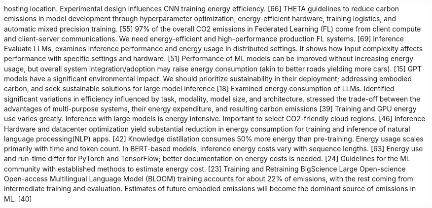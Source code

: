 hosting location. Experimental design influences CNN training energy efficiency.
[66]
THETA guidelines to reduce carbon emissions in model development through hyperparameter optimization, energy-efficient hardware, training logistics, and automatic mixed precision training.
[55]
97% of the overall CO2 emissions in Federated Learning (FL) come from client compute and client-server
communications. We need energy-efficient and high-performance production FL systems.
[69]
Inference Evaluate LLMs, examines inference performance and energy usage in distributed settings. It shows how
input complexity affects performance with specific settings and hardware.
[51]
Performance of ML models can be improved without increasing energy usage, but overall system
integration/adoption may raise energy consumption (akin to better roads yielding more cars).
[15]
GPT models have a significant environmental impact. We should prioritize sustainability in their
deployment; addressing embodied carbon, and seek sustainable solutions for large model inference
[18]
Examined energy consumption of LLMs. Identified significant variations in efficiency influenced by task,
modality, model size, and architecture. stressed the trade-off between the advantages of multi-purpose
systems, their energy expenditure, and resulting carbon emissions
[39]
Training and GPU energy use varies greatly. Inference with large models is energy intensive. Important to select
CO2-friendly cloud regions.
[46]
Inference Hardware and datacenter optimization yield substantial reduction in energy consumption for training
and inference of natural language processing(NLP) apps.
[42]
Knowledge distillation consumes 50% more energy than pre-training. Energy usage scales primarily
with time and token count. In BERT-based models, inference energy costs vary with sequence lengths.
[63]
Energy use and run-time differ for PyTorch and TensorFlow; better documentation on energy costs is
needed.
[24]
Guidelines for the ML community with established methods to estimate energy cost. [23]
Training
and Retraining
BigScience Large Open-science Open-access Multilingual Language Model (BLOOM) training accounts
for about 22% of emissions, with the rest coming from intermediate training and evaluation. Estimates
of future embodied emissions will become the dominant source of emissions in ML.
[40]